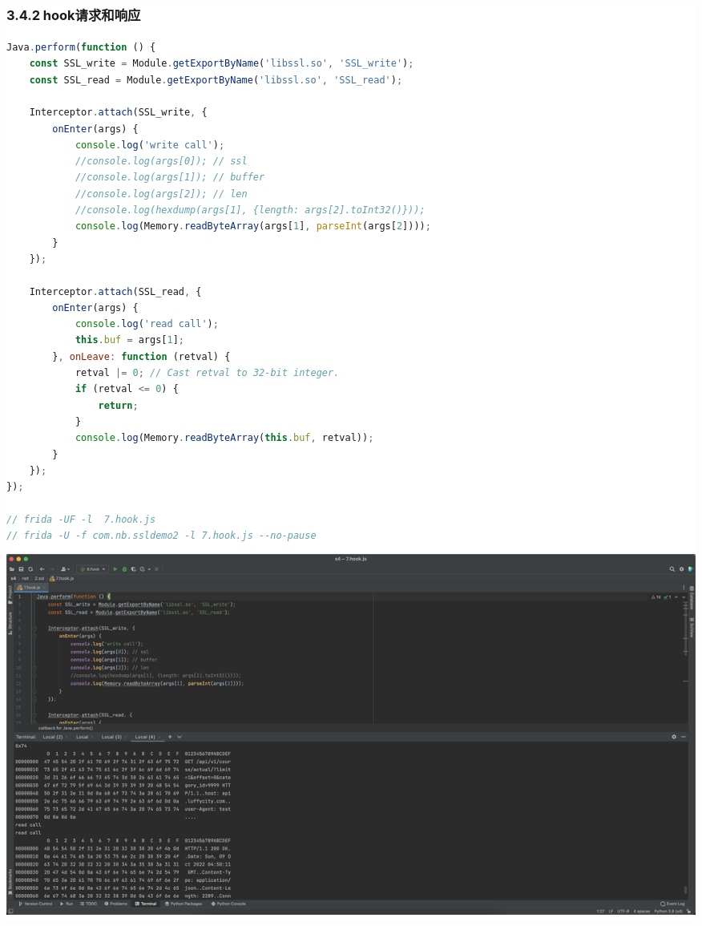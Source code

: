 ### 3.4.2 hook请求和响应

```javascript
Java.perform(function () {
    const SSL_write = Module.getExportByName('libssl.so', 'SSL_write');
    const SSL_read = Module.getExportByName('libssl.so', 'SSL_read');

    Interceptor.attach(SSL_write, {
        onEnter(args) {
            console.log('write call');
            //console.log(args[0]); // ssl
            //console.log(args[1]); // buffer
            //console.log(args[2]); // len
            //console.log(hexdump(args[1], {length: args[2].toInt32()}));
            console.log(Memory.readByteArray(args[1], parseInt(args[2])));
        }
    });

    Interceptor.attach(SSL_read, {
        onEnter(args) {
            console.log('read call');
            this.buf = args[1];
        }, onLeave: function (retval) {
            retval |= 0; // Cast retval to 32-bit integer.
            if (retval <= 0) {
                return;
            }
            console.log(Memory.readByteArray(this.buf, retval));
        }
    });
});

// frida -UF -l  7.hook.js
// frida -U -f com.nb.ssldemo2 -l 7.hook.js --no-pause
```

![image-20221009125042321](assets/image-20221009125042321.png)
